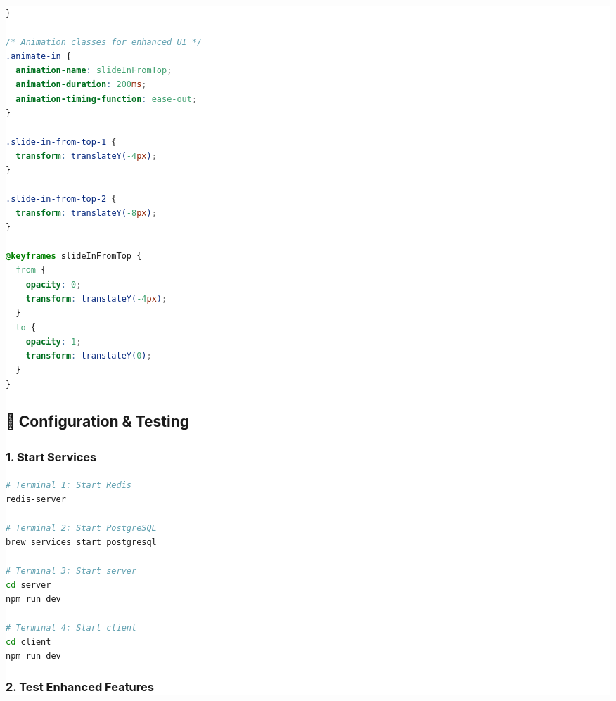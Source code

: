 ```css
}

/* Animation classes for enhanced UI */
.animate-in {
  animation-name: slideInFromTop;
  animation-duration: 200ms;
  animation-timing-function: ease-out;
}

.slide-in-from-top-1 {
  transform: translateY(-4px);
}

.slide-in-from-top-2 {
  transform: translateY(-8px);
}

@keyframes slideInFromTop {
  from {
    opacity: 0;
    transform: translateY(-4px);
  }
  to {
    opacity: 1;
    transform: translateY(0);
  }
}
```

## 🔧 Configuration & Testing

### 1. Start Services
```bash
# Terminal 1: Start Redis
redis-server

# Terminal 2: Start PostgreSQL  
brew services start postgresql

# Terminal 3: Start server
cd server
npm run dev

# Terminal 4: Start client
cd client  
npm run dev
```

### 2. Test Enhanced Features
